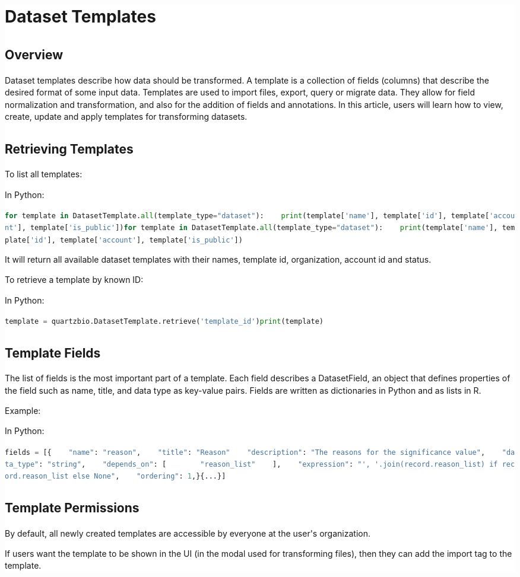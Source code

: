 # Dataset Templates


## Overview

Dataset templates describe how data should be transformed. A template is a collection of fields (columns) that describe the desired format of some input data. Templates are used to import files, export, query or migrate data. They allow for field normalization and transformation, and also for the addition of fields and annotations. In this article, users will learn how to view, create, update and apply templates for transforming datasets. 

## Retrieving Templates

To list all templates:

In Python:
```Python
for template in DatasetTemplate.all(template_type="dataset"):    print(template['name'], template['id'], template['account'], template['is_public'])for template in DatasetTemplate.all(template_type="dataset"):    print(template['name'], template['id'], template['account'], template['is_public'])
```


It will return all available dataset templates with their names, template id, organization, account id and status.

To retrieve a template by known ID:

In Python:
```Python
template = quartzbio.DatasetTemplate.retrieve('template_id')print(template)
```

## Template Fields

The list of fields is the most important part of a template. Each field describes a DatasetField, an object that defines properties of the field such as name, title, and data type as key-value pairs. Fields are written as dictionaries in Python and as lists in R. 

Example:

In Python:
```Python
fields = [{    "name": "reason",    "title": "Reason"    "description": "The reasons for the significance value",    "data_type": "string",    "depends_on": [        "reason_list"    ],    "expression": "', '.join(record.reason_list) if record.reason_list else None",    "ordering": 1,}{...}]
```

## Template Permissions

By default, all newly created templates are accessible by everyone at the user's organization.

If users want the template to be shown in the UI (in the modal used for transforming files), then they can add the import tag to the template.
